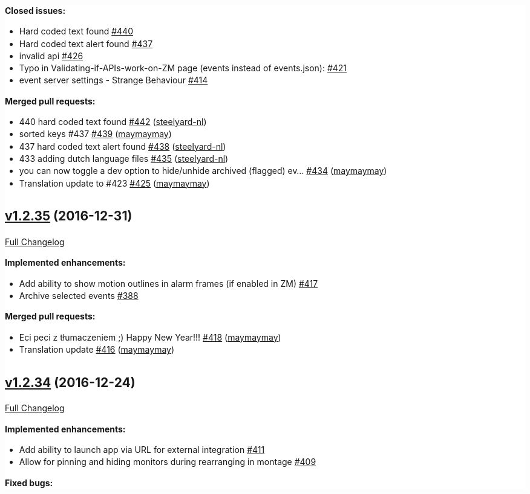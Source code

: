 **Closed issues:**

- Hard coded text found [\#440](https://github.com/pliablepixels/zmNinja/issues/440)
- Hard coded text alert found [\#437](https://github.com/pliablepixels/zmNinja/issues/437)
- invalid api [\#426](https://github.com/pliablepixels/zmNinja/issues/426)
- Typo in Validating-if-APIs-work-on-ZM page \(events instead of events.json\): [\#421](https://github.com/pliablepixels/zmNinja/issues/421)
- event server settings - Strange Behaviour [\#414](https://github.com/pliablepixels/zmNinja/issues/414)

**Merged pull requests:**

- 440 hard coded text found  [\#442](https://github.com/pliablepixels/zmNinja/pull/442) ([steelyard-nl](https://github.com/steelyard-nl))
- sorted keys \#437 [\#439](https://github.com/pliablepixels/zmNinja/pull/439) ([maymaymay](https://github.com/maymaymay))
- 437 hard coded text alert found [\#438](https://github.com/pliablepixels/zmNinja/pull/438) ([steelyard-nl](https://github.com/steelyard-nl))
- 433 adding dutch language files [\#435](https://github.com/pliablepixels/zmNinja/pull/435) ([steelyard-nl](https://github.com/steelyard-nl))
-  you can now toggle a dev option to hide/unhide archived \(flagged\) ev… [\#434](https://github.com/pliablepixels/zmNinja/pull/434) ([maymaymay](https://github.com/maymaymay))
- Translation update to \#423 [\#425](https://github.com/pliablepixels/zmNinja/pull/425) ([maymaymay](https://github.com/maymaymay))

## [v1.2.35](https://github.com/pliablepixels/zmNinja/tree/v1.2.35) (2016-12-31)
[Full Changelog](https://github.com/pliablepixels/zmNinja/compare/v1.2.34...v1.2.35)

**Implemented enhancements:**

- Add ability to show motion outlines in alarm frames \(if enabled in ZM\) [\#417](https://github.com/pliablepixels/zmNinja/issues/417)
- Archive selected events [\#388](https://github.com/pliablepixels/zmNinja/issues/388)

**Merged pull requests:**

- Eci peci z tłumaczeniem ;\) Happy New Year!!! [\#418](https://github.com/pliablepixels/zmNinja/pull/418) ([maymaymay](https://github.com/maymaymay))
- Translation update [\#416](https://github.com/pliablepixels/zmNinja/pull/416) ([maymaymay](https://github.com/maymaymay))

## [v1.2.34](https://github.com/pliablepixels/zmNinja/tree/v1.2.34) (2016-12-24)
[Full Changelog](https://github.com/pliablepixels/zmNinja/compare/v1.2.33...v1.2.34)

**Implemented enhancements:**

- Add ability to launch app via URL for external integration [\#411](https://github.com/pliablepixels/zmNinja/issues/411)
- Allow for pinning and hiding monitors during rearranging in montage [\#409](https://github.com/pliablepixels/zmNinja/issues/409)

**Fixed bugs:**
